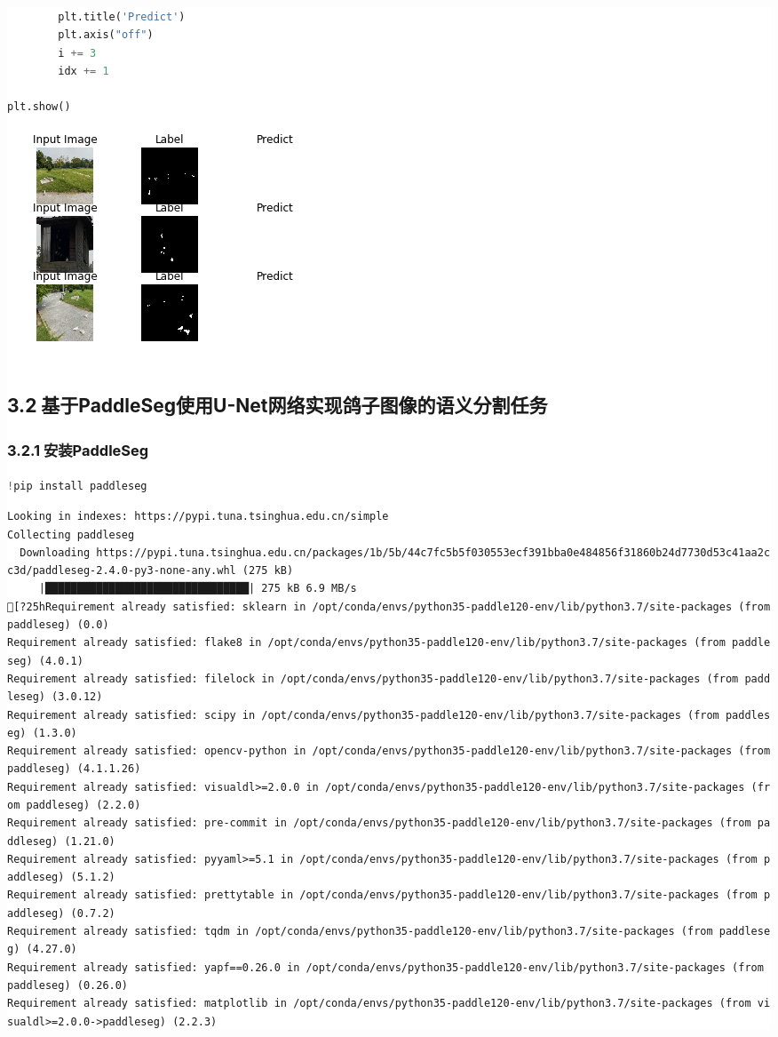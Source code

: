 ```python
        plt.title('Predict')
        plt.axis("off")
        i += 3
        idx += 1

plt.show()
```


![png](output_32_0.png)


## 3.2 基于PaddleSeg使用U-Net网络实现鸽子图像的语义分割任务

### 3.2.1 安装PaddleSeg


```python
!pip install paddleseg
```

    Looking in indexes: https://pypi.tuna.tsinghua.edu.cn/simple
    Collecting paddleseg
      Downloading https://pypi.tuna.tsinghua.edu.cn/packages/1b/5b/44c7fc5b5f030553ecf391bba0e484856f31860b24d7730d53c41aa2cc3d/paddleseg-2.4.0-py3-none-any.whl (275 kB)
         |████████████████████████████████| 275 kB 6.9 MB/s            
    [?25hRequirement already satisfied: sklearn in /opt/conda/envs/python35-paddle120-env/lib/python3.7/site-packages (from paddleseg) (0.0)
    Requirement already satisfied: flake8 in /opt/conda/envs/python35-paddle120-env/lib/python3.7/site-packages (from paddleseg) (4.0.1)
    Requirement already satisfied: filelock in /opt/conda/envs/python35-paddle120-env/lib/python3.7/site-packages (from paddleseg) (3.0.12)
    Requirement already satisfied: scipy in /opt/conda/envs/python35-paddle120-env/lib/python3.7/site-packages (from paddleseg) (1.3.0)
    Requirement already satisfied: opencv-python in /opt/conda/envs/python35-paddle120-env/lib/python3.7/site-packages (from paddleseg) (4.1.1.26)
    Requirement already satisfied: visualdl>=2.0.0 in /opt/conda/envs/python35-paddle120-env/lib/python3.7/site-packages (from paddleseg) (2.2.0)
    Requirement already satisfied: pre-commit in /opt/conda/envs/python35-paddle120-env/lib/python3.7/site-packages (from paddleseg) (1.21.0)
    Requirement already satisfied: pyyaml>=5.1 in /opt/conda/envs/python35-paddle120-env/lib/python3.7/site-packages (from paddleseg) (5.1.2)
    Requirement already satisfied: prettytable in /opt/conda/envs/python35-paddle120-env/lib/python3.7/site-packages (from paddleseg) (0.7.2)
    Requirement already satisfied: tqdm in /opt/conda/envs/python35-paddle120-env/lib/python3.7/site-packages (from paddleseg) (4.27.0)
    Requirement already satisfied: yapf==0.26.0 in /opt/conda/envs/python35-paddle120-env/lib/python3.7/site-packages (from paddleseg) (0.26.0)
    Requirement already satisfied: matplotlib in /opt/conda/envs/python35-paddle120-env/lib/python3.7/site-packages (from visualdl>=2.0.0->paddleseg) (2.2.3)